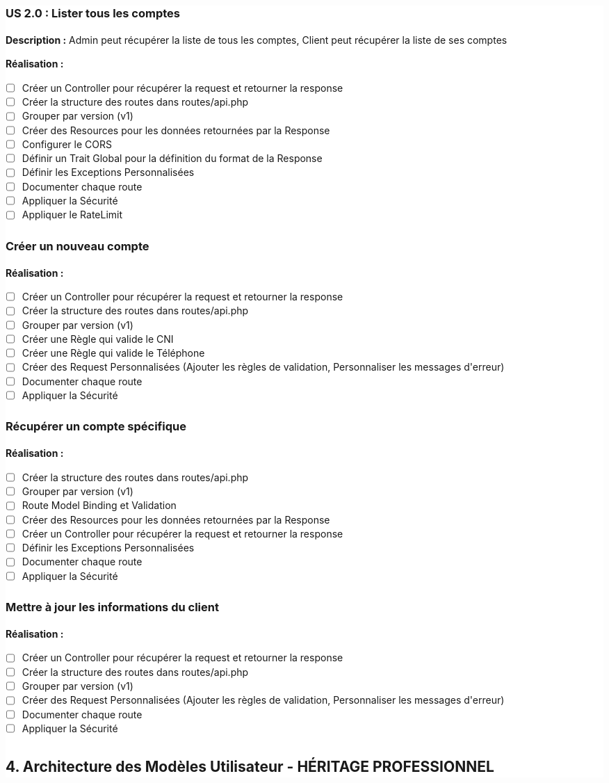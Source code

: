 ### US 2.0 : Lister tous les comptes
**Description :** Admin peut récupérer la liste de tous les comptes, Client peut récupérer la liste de ses comptes

**Réalisation :**
- [ ] Créer un Controller pour récupérer la request et retourner la response
- [ ] Créer la structure des routes dans routes/api.php
- [ ] Grouper par version (v1)
- [ ] Créer des Resources pour les données retournées par la Response
- [ ] Configurer le CORS
- [ ] Définir un Trait Global pour la définition du format de la Response
- [ ] Définir les Exceptions Personnalisées
- [ ] Documenter chaque route
- [ ] Appliquer la Sécurité
- [ ] Appliquer le RateLimit

### Créer un nouveau compte
**Réalisation :**
- [ ] Créer un Controller pour récupérer la request et retourner la response
- [ ] Créer la structure des routes dans routes/api.php
- [ ] Grouper par version (v1)
- [ ] Créer une Règle qui valide le CNI
- [ ] Créer une Règle qui valide le Téléphone
- [ ] Créer des Request Personnalisées (Ajouter les règles de validation, Personnaliser les messages d'erreur)
- [ ] Documenter chaque route
- [ ] Appliquer la Sécurité

### Récupérer un compte spécifique
**Réalisation :**
- [ ] Créer la structure des routes dans routes/api.php
- [ ] Grouper par version (v1)
- [ ] Route Model Binding et Validation
- [ ] Créer des Resources pour les données retournées par la Response
- [ ] Créer un Controller pour récupérer la request et retourner la response
- [ ] Définir les Exceptions Personnalisées
- [ ] Documenter chaque route
- [ ] Appliquer la Sécurité

### Mettre à jour les informations du client
**Réalisation :**
- [ ] Créer un Controller pour récupérer la request et retourner la response
- [ ] Créer la structure des routes dans routes/api.php
- [ ] Grouper par version (v1)
- [ ] Créer des Request Personnalisées (Ajouter les règles de validation, Personnaliser les messages d'erreur)
- [ ] Documenter chaque route
- [ ] Appliquer la Sécurité

## 4. Architecture des Modèles Utilisateur - HÉRITAGE PROFESSIONNEL
